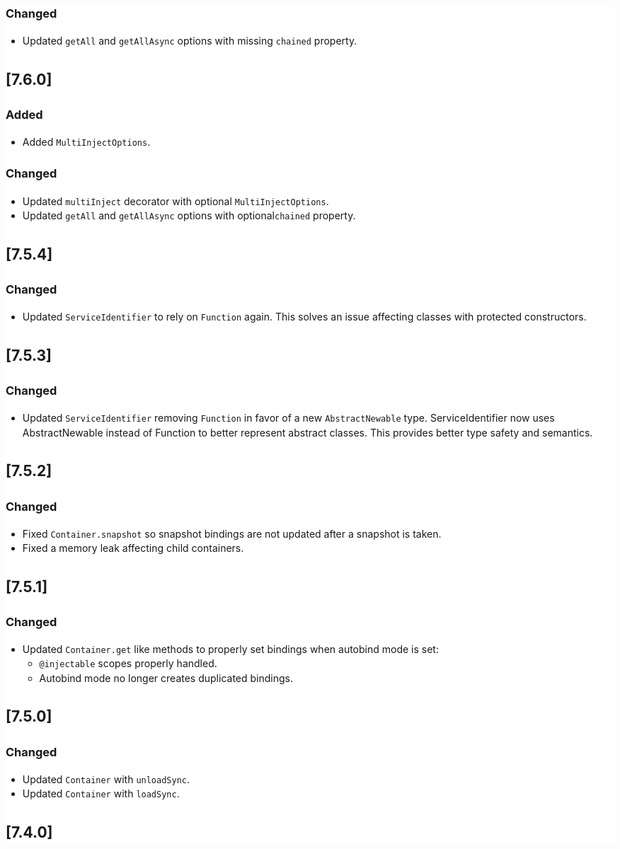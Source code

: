 ### Changed
- Updated `getAll` and `getAllAsync` options with missing `chained` property.

## [7.6.0]

### Added
- Added `MultiInjectOptions`.

### Changed
- Updated `multiInject` decorator with optional `MultiInjectOptions`.
- Updated `getAll` and `getAllAsync` options with optional`chained` property.

## [7.5.4]

### Changed
- Updated `ServiceIdentifier` to rely on `Function` again. This solves an issue affecting classes with protected constructors.

## [7.5.3]

### Changed
- Updated `ServiceIdentifier` removing `Function` in favor of a new `AbstractNewable` type. ServiceIdentifier now uses AbstractNewable instead of Function to better represent abstract classes. This provides better type safety and semantics.

## [7.5.2]

### Changed
- Fixed `Container.snapshot` so snapshot bindings are not updated after a snapshot is taken.
- Fixed a memory leak affecting child containers.

## [7.5.1]

### Changed
- Updated `Container.get` like methods to properly set bindings when autobind mode is set:
  - `@injectable` scopes properly handled.
  - Autobind mode no longer creates duplicated bindings.

## [7.5.0]

### Changed
- Updated `Container` with `unloadSync`.
- Updated `Container` with `loadSync`.

## [7.4.0]
